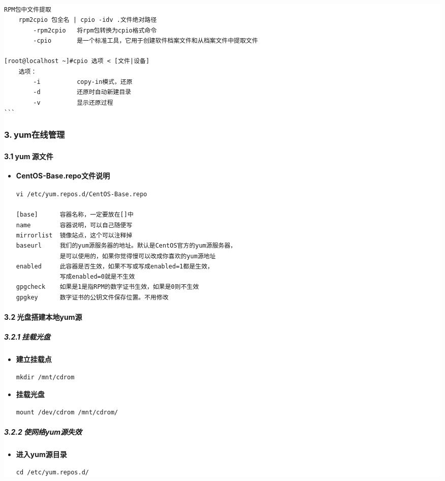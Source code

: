     RPM包中文件提取
        rpm2cpio 包全名 | cpio -idv .文件绝对路径
            -rpm2cpio   将rpm包转换为cpio格式命令
            -cpio       是一个标准工具，它用于创建软件档案文件和从档案文件中提取文件

    [root@localhost ~]#cpio 选项 < [文件|设备]
        选项：
            -i          copy-in模式，还原
            -d          还原时自动新建目录
            -v          显示还原过程
    ```

### 3. yum在线管理

#### 3.1 yum 源文件

- __CentOS-Base.repo文件说明__

    ```(text)
    vi /etc/yum.repos.d/CentOS-Base.repo

    [base]      容器名称，一定要放在[]中
    name        容器说明，可以自己随便写
    mirrorlist  镜像站点，这个可以注释掉
    baseurl     我们的yum源服务器的地址。默认是CentOS官方的yum源服务器，
                是可以使用的，如果你觉得慢可以改成你喜欢的yum源地址
    enabled     此容器是否生效，如果不写或写成enabled=1都是生效，
                写成enabled=0就是不生效
    gpgcheck    如果是1是指RPM的数字证书生效，如果是0则不生效
    gpgkey      数字证书的公钥文件保存位置。不用修改
    ```

#### 3.2 光盘搭建本地yum源

##### 3.2.1 挂载光盘

- __建立挂载点__

    ```(text)
    mkdir /mnt/cdrom
    ```

- __挂载光盘__

    ```(text)
    mount /dev/cdrom /mnt/cdrom/
    ```

##### 3.2.2 使网络yum源失效

- __进入yum源目录__

    ```(text)
    cd /etc/yum.repos.d/
    ```
